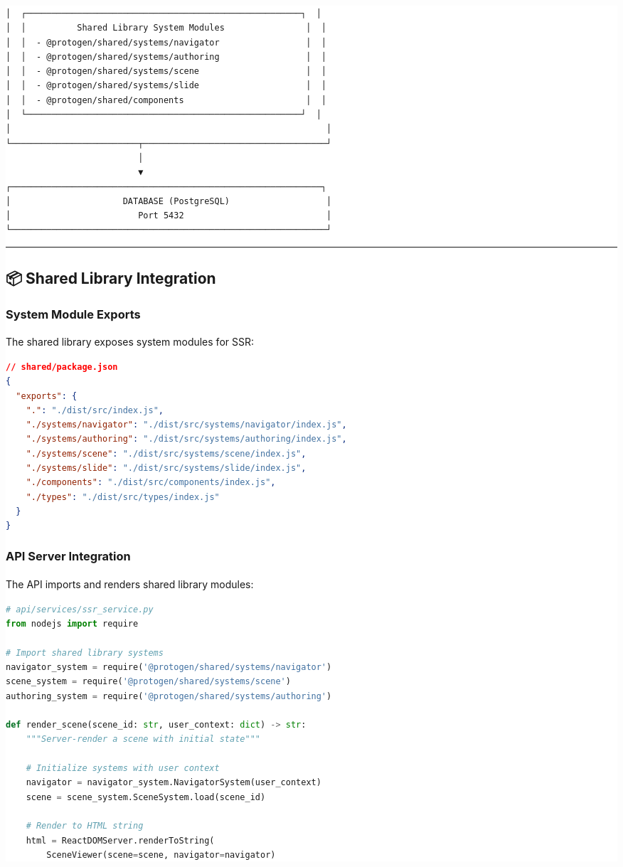 ```
│  ┌──────────────────────────────────────────────────────┐  │
│  │          Shared Library System Modules                │  │
│  │  - @protogen/shared/systems/navigator                 │  │
│  │  - @protogen/shared/systems/authoring                 │  │
│  │  - @protogen/shared/systems/scene                     │  │
│  │  - @protogen/shared/systems/slide                     │  │
│  │  - @protogen/shared/components                        │  │
│  └──────────────────────────────────────────────────────┘  │
│                                                              │
└─────────────────────────┬────────────────────────────────────┘
                          │
                          ▼
┌─────────────────────────────────────────────────────────────┐
│                      DATABASE (PostgreSQL)                   │
│                         Port 5432                            │
└──────────────────────────────────────────────────────────────┘
```

---

## 📦 Shared Library Integration

### **System Module Exports**

The shared library exposes system modules for SSR:

```json
// shared/package.json
{
  "exports": {
    ".": "./dist/src/index.js",
    "./systems/navigator": "./dist/src/systems/navigator/index.js",
    "./systems/authoring": "./dist/src/systems/authoring/index.js",
    "./systems/scene": "./dist/src/systems/scene/index.js",
    "./systems/slide": "./dist/src/systems/slide/index.js",
    "./components": "./dist/src/components/index.js",
    "./types": "./dist/src/types/index.js"
  }
}
```

### **API Server Integration**

The API imports and renders shared library modules:

```python
# api/services/ssr_service.py
from nodejs import require

# Import shared library systems
navigator_system = require('@protogen/shared/systems/navigator')
scene_system = require('@protogen/shared/systems/scene')
authoring_system = require('@protogen/shared/systems/authoring')

def render_scene(scene_id: str, user_context: dict) -> str:
    """Server-render a scene with initial state"""
    
    # Initialize systems with user context
    navigator = navigator_system.NavigatorSystem(user_context)
    scene = scene_system.SceneSystem.load(scene_id)
    
    # Render to HTML string
    html = ReactDOMServer.renderToString(
        SceneViewer(scene=scene, navigator=navigator)
```